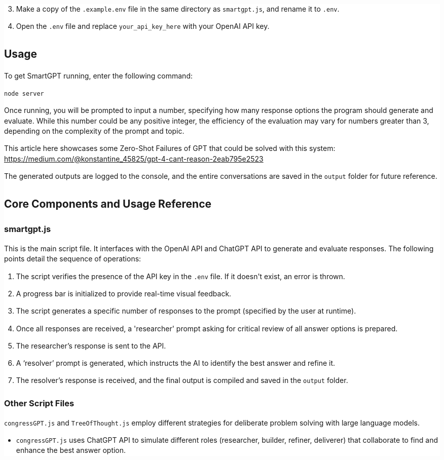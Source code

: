 3. Make a copy of the `.example.env` file in the same directory as `smartgpt.js`, and rename it to `.env`.

4. Open the `.env` file and replace `your_api_key_here` with your OpenAI API key.

## Usage

To get SmartGPT running, enter the following command:

```
node server
```

Once running, you will be prompted to input a number, specifying how many response options the program should generate and evaluate. While this number could be any positive integer, the efficiency of the evaluation may vary for numbers greater than 3, depending on the complexity of the prompt and topic.

This article here showcases some Zero-Shot Failures of GPT that could be solved with this system: https://medium.com/@konstantine_45825/gpt-4-cant-reason-2eab795e2523

The generated outputs are logged to the console, and the entire conversations are saved in the `output` folder for future reference.

## Core Components and Usage Reference

### smartgpt.js

This is the main script file. It interfaces with the OpenAI API and ChatGPT API to generate and evaluate responses. The following points detail the sequence of operations:

1. The script verifies the presence of the API key in the `.env` file. If it doesn't exist, an error is thrown.

2. A progress bar is initialized to provide real-time visual feedback.

3. The script generates a specific number of responses to the prompt (specified by the user at runtime).

4. Once all responses are received, a 'researcher' prompt asking for critical review of all answer options is prepared.

5. The researcher’s response is sent to the API.

6. A ‘resolver’ prompt is generated, which instructs the AI to identify the best answer and refine it.

7. The resolver’s response is received, and the final output is compiled and saved in the `output` folder.

### Other Script Files

`congressGPT.js` and `TreeOfThought.js` employ different strategies for deliberate problem solving with large language models.

- `congressGPT.js` uses ChatGPT API to simulate different roles (researcher, builder, refiner, deliverer) that collaborate to find and enhance the best answer option.

